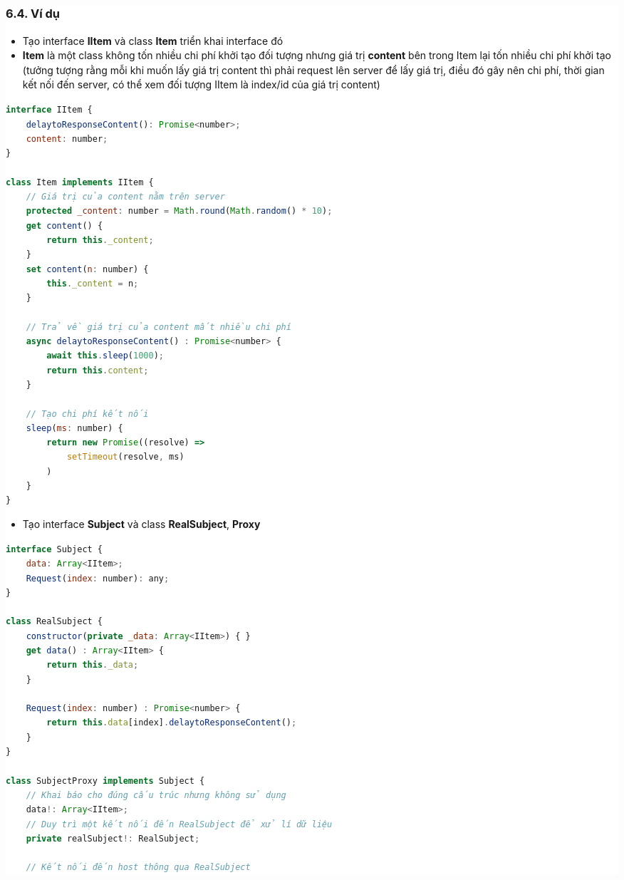 ### 6.4. Ví dụ

- Tạo interface **IItem** và class **Item** triển khai interface đó
- **Item** là một class không tốn nhiều chi phí khởi tạo đối tượng nhưng giá trị **content** bên trong Item lại tốn nhiều chi phí khởi tạo (tưởng tượng rằng mỗi khi muốn lấy giá trị content thì phải request lên server để lấy giá trị, điều đó gây nên chi phí, thời gian kết nối đến server, có thể xem đối tượng IItem là index/id của giá trị content)

```js
interface IItem {
    delaytoResponseContent(): Promise<number>;
    content: number;
}

class Item implements IItem {
    // Giá trị của content nằm trên server
    protected _content: number = Math.round(Math.random() * 10);
    get content() {
        return this._content;
    }
    set content(n: number) {
        this._content = n;
    }
    
    // Trả về giá trị của content mất nhiều chi phí
    async delaytoResponseContent() : Promise<number> {
        await this.sleep(1000);
        return this.content;
    }
    
    // Tạo chi phí kết nối
    sleep(ms: number) {
        return new Promise((resolve) =>
            setTimeout(resolve, ms)
        )
    }
}
```

- Tạo interface **Subject** và class **RealSubject**, **Proxy**

```js
interface Subject {
    data: Array<IItem>;
    Request(index: number): any;
}

class RealSubject {
    constructor(private _data: Array<IItem>) { }
    get data() : Array<IItem> {
        return this._data;
    }

    Request(index: number) : Promise<number> {
        return this.data[index].delaytoResponseContent();
    }
}

class SubjectProxy implements Subject {
    // Khai báo cho đúng cấu trúc nhưng không sử dụng
    data!: Array<IItem>;
    // Duy trì một kết nối đến RealSubject để xử lí dữ liệu
    private realSubject!: RealSubject;

    // Kết nối đến host thông qua RealSubject
```